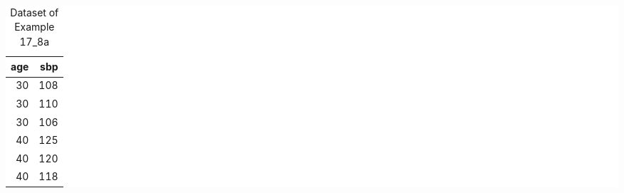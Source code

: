 <table class="table table-striped table-hover table-condensed table-responsive" style="margin-left: auto; margin-right: auto;">
<caption>
Dataset of Example 17_8a
</caption>
<thead>
<tr>
<th style="text-align:right;">
age
</th>
<th style="text-align:right;">
sbp
</th>
</tr>
</thead>
<tbody>
<tr>
<td style="text-align:right;">
30
</td>
<td style="text-align:right;">
108
</td>
</tr>
<tr>
<td style="text-align:right;">
30
</td>
<td style="text-align:right;">
110
</td>
</tr>
<tr>
<td style="text-align:right;">
30
</td>
<td style="text-align:right;">
106
</td>
</tr>
<tr>
<td style="text-align:right;">
40
</td>
<td style="text-align:right;">
125
</td>
</tr>
<tr>
<td style="text-align:right;">
40
</td>
<td style="text-align:right;">
120
</td>
</tr>
<tr>
<td style="text-align:right;">
40
</td>
<td style="text-align:right;">
118
</td>
</tr>